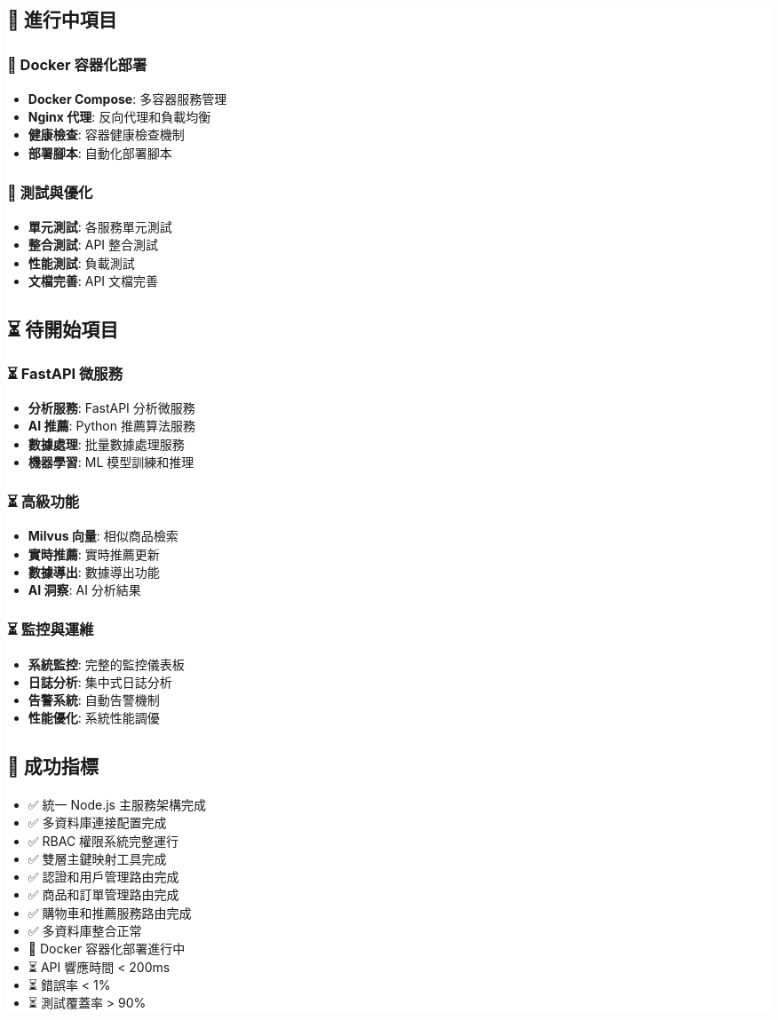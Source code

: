 ## 🔄 進行中項目

### 🔄 Docker 容器化部署
- **Docker Compose**: 多容器服務管理
- **Nginx 代理**: 反向代理和負載均衡
- **健康檢查**: 容器健康檢查機制
- **部署腳本**: 自動化部署腳本

### 🔄 測試與優化
- **單元測試**: 各服務單元測試
- **整合測試**: API 整合測試
- **性能測試**: 負載測試
- **文檔完善**: API 文檔完善

## ⏳ 待開始項目

### ⏳ FastAPI 微服務
- **分析服務**: FastAPI 分析微服務
- **AI 推薦**: Python 推薦算法服務
- **數據處理**: 批量數據處理服務
- **機器學習**: ML 模型訓練和推理

### ⏳ 高級功能
- **Milvus 向量**: 相似商品檢索
- **實時推薦**: 實時推薦更新
- **數據導出**: 數據導出功能
- **AI 洞察**: AI 分析結果

### ⏳ 監控與運維
- **系統監控**: 完整的監控儀表板
- **日誌分析**: 集中式日誌分析
- **告警系統**: 自動告警機制
- **性能優化**: 系統性能調優

## 🎯 成功指標

- ✅ 統一 Node.js 主服務架構完成
- ✅ 多資料庫連接配置完成
- ✅ RBAC 權限系統完整運行
- ✅ 雙層主鍵映射工具完成
- ✅ 認證和用戶管理路由完成
- ✅ 商品和訂單管理路由完成
- ✅ 購物車和推薦服務路由完成
- ✅ 多資料庫整合正常
- 🔄 Docker 容器化部署進行中
- ⏳ API 響應時間 < 200ms
- ⏳ 錯誤率 < 1%
- ⏳ 測試覆蓋率 > 90%
